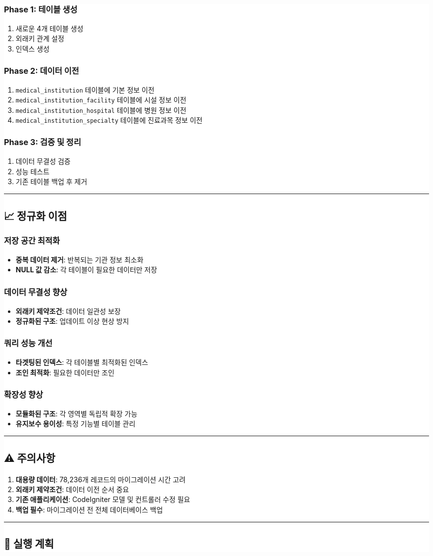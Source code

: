 ### **Phase 1: 테이블 생성**
1. 새로운 4개 테이블 생성
2. 외래키 관계 설정
3. 인덱스 생성

### **Phase 2: 데이터 이전**
1. `medical_institution` 테이블에 기본 정보 이전
2. `medical_institution_facility` 테이블에 시설 정보 이전
3. `medical_institution_hospital` 테이블에 병원 정보 이전
4. `medical_institution_specialty` 테이블에 진료과목 정보 이전

### **Phase 3: 검증 및 정리**
1. 데이터 무결성 검증
2. 성능 테스트
3. 기존 테이블 백업 후 제거

---

## 📈 **정규화 이점**

### **저장 공간 최적화**
- **중복 데이터 제거**: 반복되는 기관 정보 최소화
- **NULL 값 감소**: 각 테이블이 필요한 데이터만 저장

### **데이터 무결성 향상**
- **외래키 제약조건**: 데이터 일관성 보장
- **정규화된 구조**: 업데이트 이상 현상 방지

### **쿼리 성능 개선**
- **타겟팅된 인덱스**: 각 테이블별 최적화된 인덱스
- **조인 최적화**: 필요한 데이터만 조인

### **확장성 향상**
- **모듈화된 구조**: 각 영역별 독립적 확장 가능
- **유지보수 용이성**: 특정 기능별 테이블 관리

---

## ⚠️ **주의사항**

1. **대용량 데이터**: 78,236개 레코드의 마이그레이션 시간 고려
2. **외래키 제약조건**: 데이터 이전 순서 중요
3. **기존 애플리케이션**: CodeIgniter 모델 및 컨트롤러 수정 필요
4. **백업 필수**: 마이그레이션 전 전체 데이터베이스 백업

---

## 📅 **실행 계획**
